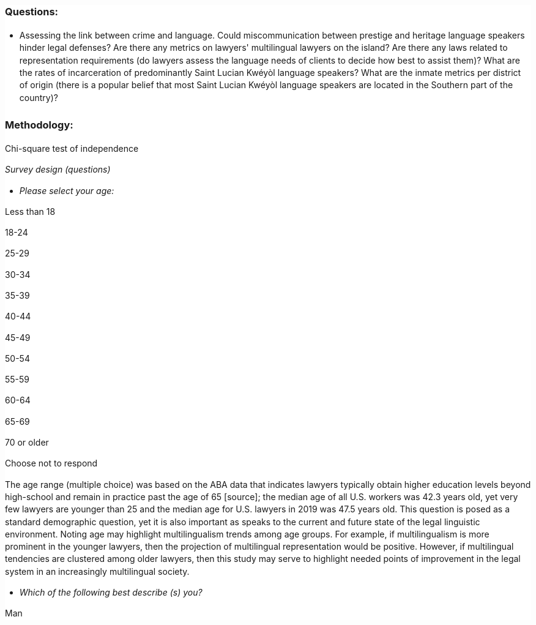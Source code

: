 
### Questions:

+ Assessing the link between crime and language. Could miscommunication between prestige and heritage language speakers hinder legal defenses? Are there any metrics on lawyers' multilingual lawyers on the island? Are there any laws related to representation requirements (do lawyers assess the language needs of clients to decide how best to assist them)? What are the rates of incarceration of predominantly Saint Lucian Kwéyòl language speakers? What are the inmate metrics per district of origin (there is a popular belief that most Saint Lucian Kwéyòl language speakers are located in the Southern part of the country)?


### Methodology: 

Chi-square test of independence

 *Survey design (questions)*

+ *Please select your age:* 

Less than 18

18-24

25-29

30-34

35-39

40-44

45-49

50-54

55-59
 
60-64

65-69 

70 or older

Choose not to respond

The age range (multiple choice) was based on the ABA data that indicates lawyers typically obtain higher education levels beyond high-school and remain in practice past the age of 65 [source]; the median age of all U.S. workers was 42.3 years old, yet very few lawyers are younger than 25 and the median age for U.S. lawyers in 2019 was 47.5 years old. This question is posed as a standard demographic question, yet it is also important as speaks to the current and future state of the legal linguistic environment. Noting age may highlight multilingualism trends among age groups. For example, if multilingualism is more prominent in the younger lawyers, then the projection of multilingual representation would be positive. However, if multilingual tendencies are clustered among older lawyers, then this study may serve to highlight needed points of improvement in the legal system in an increasingly multilingual society. 

+ *Which of the following best describe (s) you?*

Man

